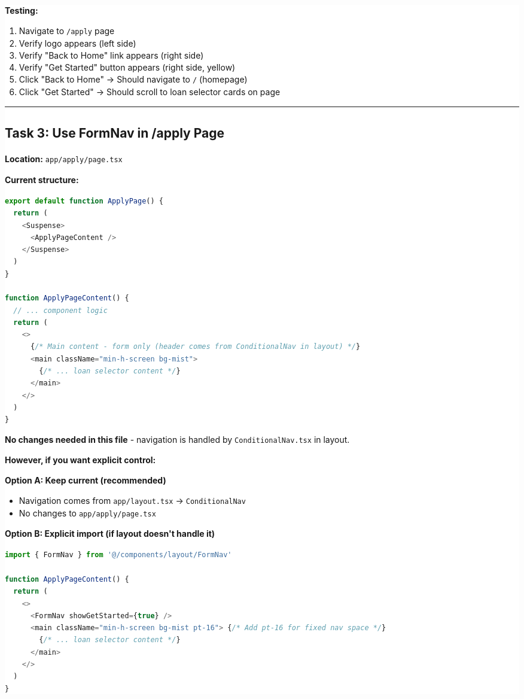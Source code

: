 **Testing:**
1. Navigate to `/apply` page
2. Verify logo appears (left side)
3. Verify "Back to Home" link appears (right side)
4. Verify "Get Started" button appears (right side, yellow)
5. Click "Back to Home" → Should navigate to `/` (homepage)
6. Click "Get Started" → Should scroll to loan selector cards on page

---

## Task 3: Use FormNav in /apply Page

**Location:** `app/apply/page.tsx`

**Current structure:**
```typescript
export default function ApplyPage() {
  return (
    <Suspense>
      <ApplyPageContent />
    </Suspense>
  )
}

function ApplyPageContent() {
  // ... component logic
  return (
    <>
      {/* Main content - form only (header comes from ConditionalNav in layout) */}
      <main className="min-h-screen bg-mist">
        {/* ... loan selector content */}
      </main>
    </>
  )
}
```

**No changes needed in this file** - navigation is handled by `ConditionalNav.tsx` in layout.

**However, if you want explicit control:**

**Option A: Keep current (recommended)**
- Navigation comes from `app/layout.tsx` → `ConditionalNav`
- No changes to `app/apply/page.tsx`

**Option B: Explicit import (if layout doesn't handle it)**
```typescript
import { FormNav } from '@/components/layout/FormNav'

function ApplyPageContent() {
  return (
    <>
      <FormNav showGetStarted={true} />
      <main className="min-h-screen bg-mist pt-16"> {/* Add pt-16 for fixed nav space */}
        {/* ... loan selector content */}
      </main>
    </>
  )
}
```
